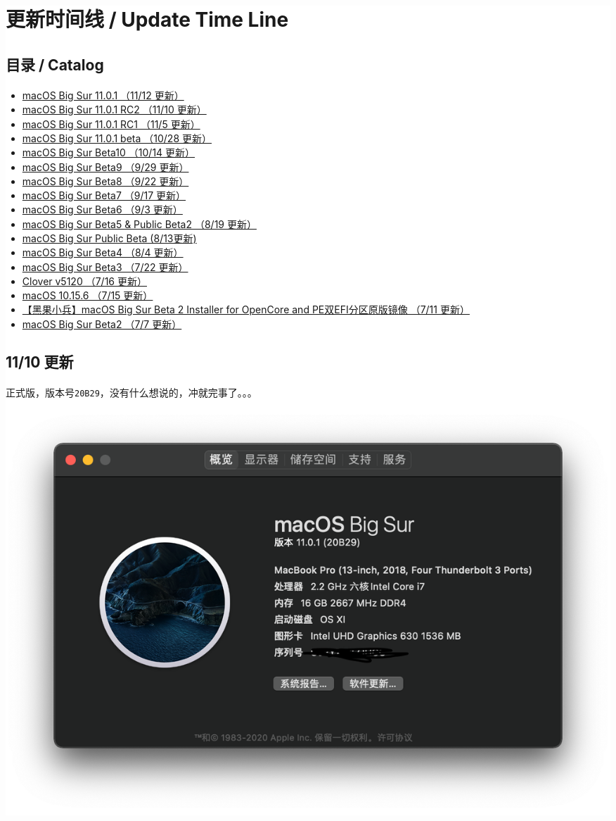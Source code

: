 # 更新时间线 / Update Time Line
## 目录 / Catalog
- [ macOS Big Sur 11.0.1 （11/12 更新）](#1112-更新)
- [ macOS Big Sur 11.0.1 RC2 （11/10 更新）](#1110-更新)
- [ macOS Big Sur 11.0.1 RC1 （11/5 更新）](#115-更新)
- [ macOS Big Sur 11.0.1 beta （10/28 更新）](#1028-更新)
- [ macOS Big Sur Beta10 （10/14 更新）](#1014-更新)
- [ macOS Big Sur Beta9 （9/29 更新）](#929-更新)
- [ macOS Big Sur Beta8 （9/22 更新）](#922-更新)
- [ macOS Big Sur Beta7 （9/17 更新）](#917-更新)
- [ macOS Big Sur Beta6 （9/3 更新）](#93-更新)
- [ macOS Big Sur Beta5 & Public Beta2 （8/19 更新）](#819-更新)
- [ macOS Big Sur Public Beta (8/13更新)](#813-更新)
- [ macOS Big Sur Beta4 （8/4 更新）](#84-更新)
- [ macOS Big Sur Beta3 （7/22 更新）](#722-更新)
- [ Clover v5120 （7/16 更新）](#716-更新-clover-v5120)
- [ macOS 10.15.6 （7/15 更新）](#715-更新-非-big-sur--catalina)
- [ 【黑果小兵】macOS Big Sur Beta 2 Installer for OpenCore and PE双EFI分区原版镜像 （7/11 更新）](#711-更新)
- [macOS Big Sur Beta2 （7/7 更新）](#77-更新)

## 11/10 更新
正式版，版本号`20B29`，没有什么想说的，冲就完事了。。。          

![11.0.1](/image/11.0.1.png)
